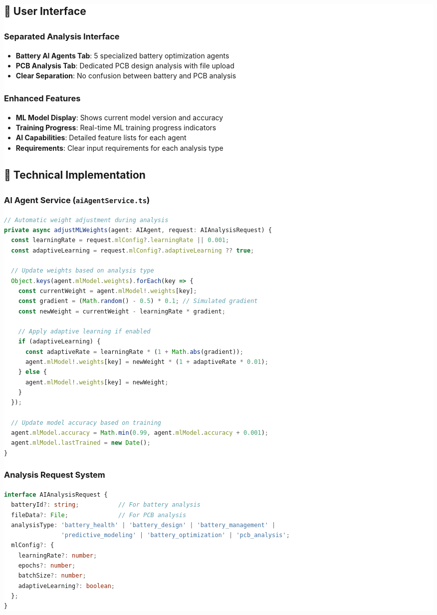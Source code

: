 ## 🎨 **User Interface**

### **Separated Analysis Interface**
- **Battery AI Agents Tab**: 5 specialized battery optimization agents
- **PCB Analysis Tab**: Dedicated PCB design analysis with file upload
- **Clear Separation**: No confusion between battery and PCB analysis

### **Enhanced Features**
- **ML Model Display**: Shows current model version and accuracy
- **Training Progress**: Real-time ML training progress indicators
- **AI Capabilities**: Detailed feature lists for each agent
- **Requirements**: Clear input requirements for each analysis type

## 🔧 **Technical Implementation**

### **AI Agent Service** (`aiAgentService.ts`)
```typescript
// Automatic weight adjustment during analysis
private async adjustMLWeights(agent: AIAgent, request: AIAnalysisRequest) {
  const learningRate = request.mlConfig?.learningRate || 0.001;
  const adaptiveLearning = request.mlConfig?.adaptiveLearning ?? true;

  // Update weights based on analysis type
  Object.keys(agent.mlModel.weights).forEach(key => {
    const currentWeight = agent.mlModel!.weights[key];
    const gradient = (Math.random() - 0.5) * 0.1; // Simulated gradient
    const newWeight = currentWeight - learningRate * gradient;
    
    // Apply adaptive learning if enabled
    if (adaptiveLearning) {
      const adaptiveRate = learningRate * (1 + Math.abs(gradient));
      agent.mlModel!.weights[key] = newWeight * (1 + adaptiveRate * 0.01);
    } else {
      agent.mlModel!.weights[key] = newWeight;
    }
  });

  // Update model accuracy based on training
  agent.mlModel.accuracy = Math.min(0.99, agent.mlModel.accuracy + 0.001);
  agent.mlModel.lastTrained = new Date();
}
```

### **Analysis Request System**
```typescript
interface AIAnalysisRequest {
  batteryId?: string;           // For battery analysis
  fileData?: File;              // For PCB analysis
  analysisType: 'battery_health' | 'battery_design' | 'battery_management' | 
                'predictive_modeling' | 'battery_optimization' | 'pcb_analysis';
  mlConfig?: {
    learningRate?: number;
    epochs?: number;
    batchSize?: number;
    adaptiveLearning?: boolean;
  };
}
```
